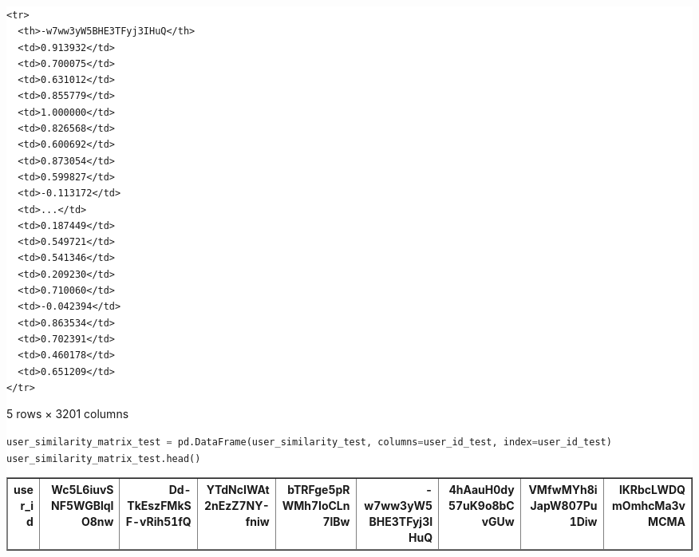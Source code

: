     <tr>
      <th>-w7ww3yW5BHE3TFyj3IHuQ</th>
      <td>0.913932</td>
      <td>0.700075</td>
      <td>0.631012</td>
      <td>0.855779</td>
      <td>1.000000</td>
      <td>0.826568</td>
      <td>0.600692</td>
      <td>0.873054</td>
      <td>0.599827</td>
      <td>-0.113172</td>
      <td>...</td>
      <td>0.187449</td>
      <td>0.549721</td>
      <td>0.541346</td>
      <td>0.209230</td>
      <td>0.710060</td>
      <td>-0.042394</td>
      <td>0.863534</td>
      <td>0.702391</td>
      <td>0.460178</td>
      <td>0.651209</td>
    </tr>
  </tbody>
</table>
<p>5 rows × 3201 columns</p>
</div>





```python
user_similarity_matrix_test = pd.DataFrame(user_similarity_test, columns=user_id_test, index=user_id_test)
user_similarity_matrix_test.head()
```





<div>
<style>
    .dataframe thead tr:only-child th {
        text-align: right;
    }

    .dataframe thead th {
        text-align: left;
    }

    .dataframe tbody tr th {
        vertical-align: top;
    }
</style>
<table border="1" class="dataframe">
  <thead>
    <tr style="text-align: right;">
      <th>user_id</th>
      <th>Wc5L6iuvSNF5WGBlqIO8nw</th>
      <th>Dd-TkEszFMkSF-vRih51fQ</th>
      <th>YTdNcIWAt2nEzZ7NY-fniw</th>
      <th>bTRFge5pRWMh7IoCLn7lBw</th>
      <th>-w7ww3yW5BHE3TFyj3IHuQ</th>
      <th>4hAauH0dy57uK9o8bCvGUw</th>
      <th>VMfwMYh8iJapW807Pu1Diw</th>
      <th>lKRbcLWDQmOmhcMa3vMCMA</th>